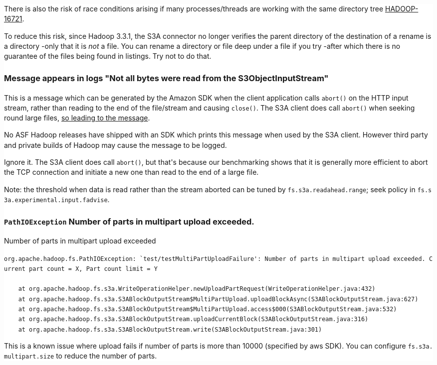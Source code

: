 There is also the risk of race conditions arising if many processes/threads
are working with the same directory tree
[HADOOP-16721](https://issues.apache.org/jira/browse/HADOOP-16721).

To reduce this risk, since Hadoop 3.3.1, the S3A connector no longer verifies the parent directory
of the destination of a rename is a directory -only that it is _not_ a file.
You can rename a directory or file deep under a file if you try -after which
there is no guarantee of the files being found in listings. Try not to do that.

### <a name="not_all_bytes_were_read"></a> Message appears in logs "Not all bytes were read from the S3ObjectInputStream"


This is a message which can be generated by the Amazon SDK when the client application
calls `abort()` on the HTTP input stream, rather than reading to the end of
the file/stream and causing `close()`. The S3A client does call `abort()` when
seeking round large files, [so leading to the message](https://github.com/aws/aws-sdk-java/issues/1211).

No ASF Hadoop releases have shipped with an SDK which prints this message
when used by the S3A client. However third party and private builds of Hadoop
may cause the message to be logged.

Ignore it. The S3A client does call `abort()`, but that's because our benchmarking
shows that it is generally more efficient to abort the TCP connection and initiate
a new one than read to the end of a large file.

Note: the threshold when data is read rather than the stream aborted can be tuned
by `fs.s3a.readahead.range`; seek policy in `fs.s3a.experimental.input.fadvise`.

### <a name="upload_failure"></a> `PathIOException` Number of parts in multipart upload exceeded.

Number of parts in multipart upload exceeded

```
org.apache.hadoop.fs.PathIOException: `test/testMultiPartUploadFailure': Number of parts in multipart upload exceeded. Current part count = X, Part count limit = Y

    at org.apache.hadoop.fs.s3a.WriteOperationHelper.newUploadPartRequest(WriteOperationHelper.java:432)
    at org.apache.hadoop.fs.s3a.S3ABlockOutputStream$MultiPartUpload.uploadBlockAsync(S3ABlockOutputStream.java:627)
    at org.apache.hadoop.fs.s3a.S3ABlockOutputStream$MultiPartUpload.access$000(S3ABlockOutputStream.java:532)
    at org.apache.hadoop.fs.s3a.S3ABlockOutputStream.uploadCurrentBlock(S3ABlockOutputStream.java:316)
    at org.apache.hadoop.fs.s3a.S3ABlockOutputStream.write(S3ABlockOutputStream.java:301)
```

This is a known issue where upload fails if number of parts
is more than 10000 (specified by aws SDK). You can configure
`fs.s3a.multipart.size` to reduce the number of parts.
